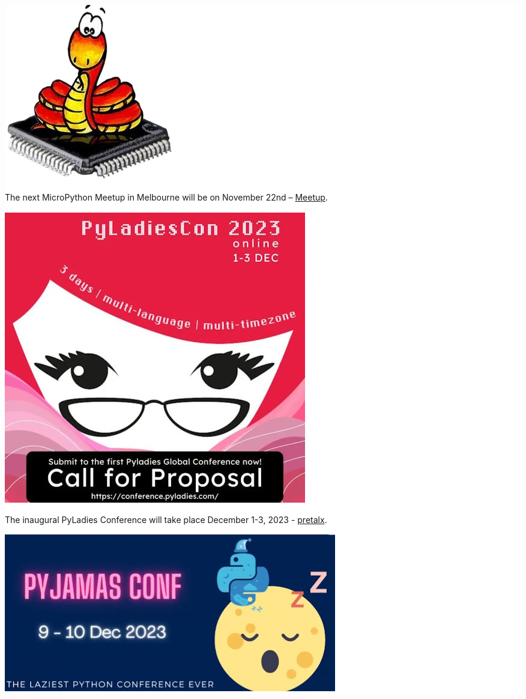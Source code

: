 [![MicroPython Meetup](../assets/20231113/20231113mp.png)](https://www.meetup.com/MicroPython-Meetup/)

The next MicroPython Meetup in Melbourne will be on November 22nd – [Meetup](https://www.meetup.com/micropython-meetup/events). 

[![PyLadiesCon](../assets/20231113/20231113pl.jpg)](https://pretalx.com/pyladiescon-2023/cfp)

The inaugural PyLadies Conference will take place December 1-3, 2023 - [pretalx](https://pretalx.com/pyladiescon-2023/cfp).

[![Pyjamas 2023](../assets/20231113/pyjamas2023.jpg)](https://twitter.com/PyjamasConf/status/1675278222798495745)

